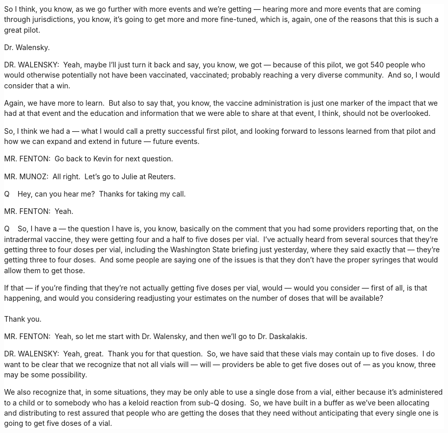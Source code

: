 So I think, you know, as we go further with more events and we’re
getting — hearing more and more events that are coming through
jurisdictions, you know, it’s going to get more and more fine-tuned,
which is, again, one of the reasons that this is such a great pilot.

Dr. Walensky.

DR. WALENSKY:  Yeah, maybe I’ll just turn it back and say, you know, we
got — because of this pilot, we got 540 people who would otherwise
potentially not have been vaccinated, vaccinated; probably reaching a
very diverse community.  And so, I would consider that a win.

Again, we have more to learn.  But also to say that, you know, the
vaccine administration is just one marker of the impact that we had at
that event and the education and information that we were able to share
at that event, I think, should not be overlooked.

So, I think we had a — what I would call a pretty successful first
pilot, and looking forward to lessons learned from that pilot and how we
can expand and extend in future — future events.

MR. FENTON:  Go back to Kevin for next question.

MR. MUNOZ:  All right.  Let’s go to Julie at Reuters.

Q    Hey, can you hear me?  Thanks for taking my call.

MR. FENTON:  Yeah.

Q    So, I have a — the question I have is, you know, basically on the
comment that you had some providers reporting that, on the intradermal
vaccine, they were getting four and a half to five doses per vial.  I’ve
actually heard from several sources that they’re getting three to four
doses per vial, including the Washington State briefing just yesterday,
where they said exactly that — they’re getting three to four doses.  And
some people are saying one of the issues is that they don’t have the
proper syringes that would allow them to get those.

If that — if you’re finding that they’re not actually getting five doses
per vial, would — would you consider — first of all, is that happening,
and would you considering readjusting your estimates on the number of
doses that will be available?   
   
Thank you.

MR. FENTON:  Yeah, so let me start with Dr. Walensky, and then we’ll go
to Dr. Daskalakis.

DR. WALENSKY:  Yeah, great.  Thank you for that question.  So, we have
said that these vials may contain up to five doses.  I do want to be
clear that we recognize that not all vials will — will — providers be
able to get five doses out of — as you know, three may be some
possibility.

We also recognize that, in some situations, they may be only able to use
a single dose from a vial, either because it’s administered to a child
or to somebody who has a keloid reaction from sub-Q dosing.  So, we have
built in a buffer as we’ve been allocating and distributing to rest
assured that people who are getting the doses that they need without
anticipating that every single one is going to get five doses of a vial.
